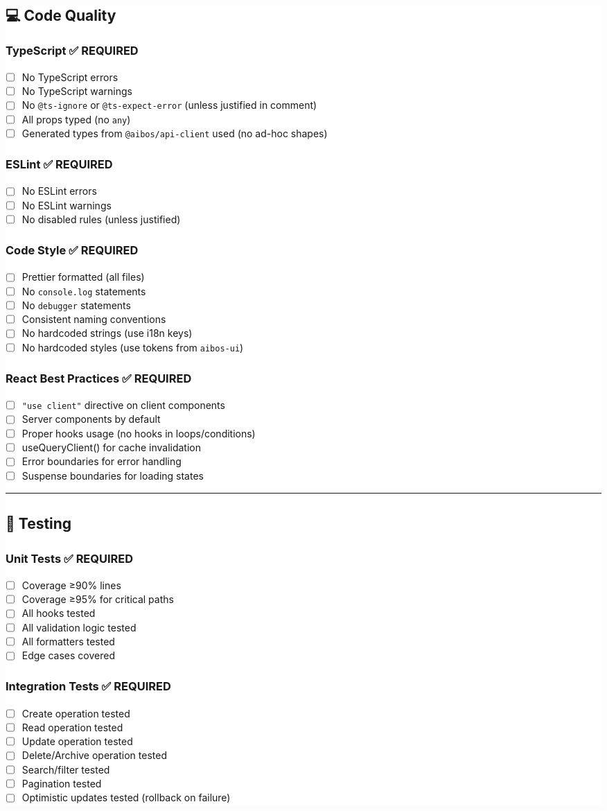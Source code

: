 ## 💻 Code Quality

### TypeScript ✅ REQUIRED

- [ ] No TypeScript errors
- [ ] No TypeScript warnings
- [ ] No `@ts-ignore` or `@ts-expect-error` (unless justified in comment)
- [ ] All props typed (no `any`)
- [ ] Generated types from `@aibos/api-client` used (no ad-hoc shapes)

### ESLint ✅ REQUIRED

- [ ] No ESLint errors
- [ ] No ESLint warnings
- [ ] No disabled rules (unless justified)

### Code Style ✅ REQUIRED

- [ ] Prettier formatted (all files)
- [ ] No `console.log` statements
- [ ] No `debugger` statements
- [ ] Consistent naming conventions
- [ ] No hardcoded strings (use i18n keys)
- [ ] No hardcoded styles (use tokens from `aibos-ui`)

### React Best Practices ✅ REQUIRED

- [ ] `"use client"` directive on client components
- [ ] Server components by default
- [ ] Proper hooks usage (no hooks in loops/conditions)
- [ ] useQueryClient() for cache invalidation
- [ ] Error boundaries for error handling
- [ ] Suspense boundaries for loading states

---

## 🧪 Testing

### Unit Tests ✅ REQUIRED

- [ ] Coverage ≥90% lines
- [ ] Coverage ≥95% for critical paths
- [ ] All hooks tested
- [ ] All validation logic tested
- [ ] All formatters tested
- [ ] Edge cases covered

### Integration Tests ✅ REQUIRED

- [ ] Create operation tested
- [ ] Read operation tested
- [ ] Update operation tested
- [ ] Delete/Archive operation tested
- [ ] Search/filter tested
- [ ] Pagination tested
- [ ] Optimistic updates tested (rollback on failure)
